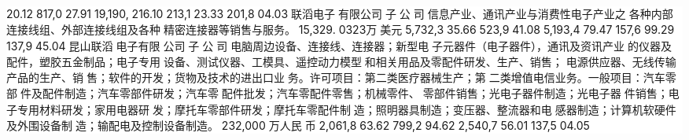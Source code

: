 20.12
817,0
27.91
19,190,
216.10
213,1
23.33
201,8
04.03
联滔电子
有限公司
子
公
司
信息产业、通讯产业与消费性电子产业之
各种内部连接线组、外部连接线组及各种
精密连接器等销售与服务。
15,329.
0323万
美元
5,732,3
35.66
523,9
41.08
5,193,4
79.47
157,6
99.29
137,9
45.04
昆山联滔
电子有限
公司
子
公
司
电脑周边设备、连接线、连接器；新型电
子元器件（电子器件），通讯及资讯产业
的仪器及配件，塑胶五金制品；电子专用
设备、测试仪器、工模具、遥控动力模型
和相关用品及零配件研发、生产、销售；
电源供应器、无线传输产品的生产、销
售；软件的开发；货物及技术的进出口业
务。许可项目：第二类医疗器械生产；第
二类增值电信业务。一般项目：汽车零部
件及配件制造；汽车零部件研发；汽车零
配件批发；汽车零配件零售；机械零件、
零部件销售；光电子器件制造；光电子器
件销售；电子专用材料研发；家用电器研
发；摩托车零部件研发；摩托车零配件制
造；照明器具制造；变压器、整流器和电
感器制造；计算机软硬件及外围设备制
造；输配电及控制设备制造。
232,000
万人民
币
2,061,8
63.62
799,2
94.62
2,540,7
56.01
137,5
04.05